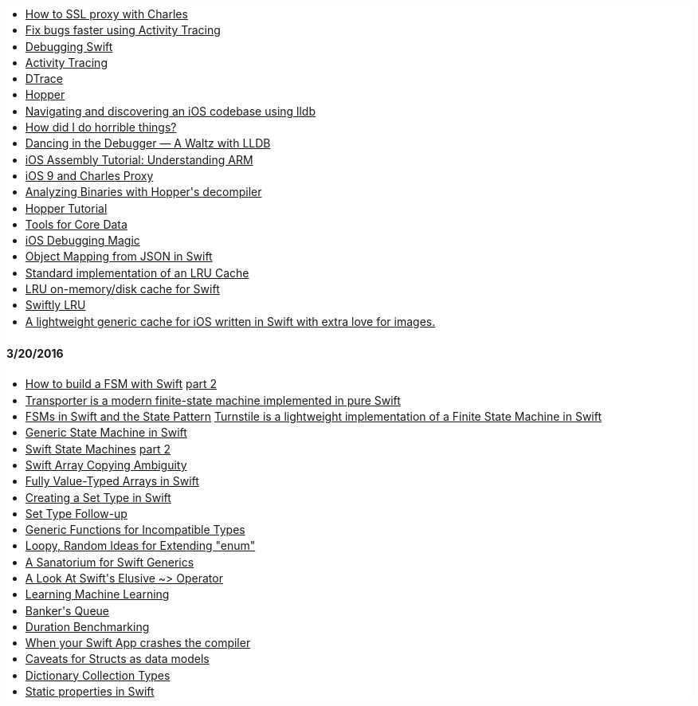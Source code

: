 - [How to SSL proxy with Charles](http://stackoverflow.com/questions/25439756/how-to-use-charles-proxy-on-the-xcode-6-ios-8-simulator)
- [Fix bugs faster using Activity Tracing](https://developer.apple.com/videos/play/wwdc2014/714/)
- [Debugging Swift](https://realm.io/news/swift-summit-carola-nitz-debugging/)
- [Activity Tracing](https://www.objc.io/issues/19-debugging/activity-tracing/)
- [DTrace](https://www.objc.io/issues/19-debugging/dtrace/)
- [Hopper](http://www.hopperapp.com/)
- [Navigating and discovering an iOS codebase using lldb](https://medium.com/ios-os-x-development/navigating-and-discovering-a-code-base-using-lldb-bca7c10115cf#.7pj7v6mny)
- [How did I do horrible things?](http://www.russbishop.net/swift-how-did-i-do-horrible-things)
- [Dancing in the Debugger — A Waltz with LLDB](https://www.objc.io/issues/19-debugging/lldb-debugging/)
- [iOS Assembly Tutorial: Understanding ARM](https://www.raywenderlich.com/37181/ios-assembly-tutorial)
- [iOS 9 and Charles Proxy](http://product.reverb.com/2015/06/29/ios-9-and-charles-proxy/)
- [Analyzing Binaries with Hopper's decompiler](https://abad1dea.tumblr.com/post/23487860422/analyzing-binaries-with-hoppers-decompiler)
- [Hopper Tutorial](http://www.hopperapp.com/tutorial.html)
- [Tools for Core Data](http://matthewmorey.com/tools-for-core-data/)
- [iOS Debugging Magic](https://developer.apple.com/library/ios/technotes/tn2239/_index.html)
- [Object Mapping from JSON in Swift](https://github.com/Hearst-DD/ObjectMapper)
- [Standard implementation of an LRU Cache](http://stackoverflow.com/questions/25970415/standard-implementation-of-an-lru-cache)
- [LRU on-memory/disk cache for Swift](https://github.com/questbeat/CacheKit)
- [Swiftly LRU](https://github.com/justinmfischer/SwiftlyLRU)
- [A lightweight generic cache for iOS written in Swift with extra love for images.](https://github.com/Haneke/HanekeSwift)

#### 3/20/2016
- [How to build a FSM with Swift](http://everythingel.se/blog/how-to-build-a-finite-state-machine-with-swift/) [part 2](http://everythingel.se/blog/how-to-build-a-finite-state-machine-fsm-with-swift-pt-2/)
- [Transporter is a modern finite-state machine implemented in pure Swift](https://github.com/DenHeadless/Transporter)
- [FSMs in Swift and the State Pattern](http://ctarda.com/2015/06/introducing-turnstile-finite-state-machines-in-swift/) [Turnstile is a lightweight implementation of a Finite State Machine in Swift](https://github.com/ctarda/Turnstile)
- [Generic State Machine in Swift](http://curtclifton.net/generic-state-machine-in-swift)
- [Swift State Machines](http://www.figure.ink/blog/2015/1/31/swift-state-machines-part-1) [part 2](http://www.figure.ink/blog/2015/2/1/swift-state-machines-part-2)
- [Swift Array Copying Ambiguity](http://natecook.com/blog/2014/06/swift-array-copying-ambiguity/)
- [Fully Value-Typed Arrays in Swift](http://natecook.com/blog/2014/07/fully-value-typed-arrays-in-swift/)
- [Creating a Set Type in Swift](http://natecook.com/blog/2014/08/creating-a-set-type-in-swift/)
- [Set Type Follow-up](http://natecook.com/blog/2014/08/set-type-follow-up/)
- [Generic Functions for Incompatible Types](http://natecook.com/blog/2014/08/generic-functions-for-incompatible-types/)
- [Loopy, Random Ideas for Extending "enum"](http://natecook.com/blog/2014/10/loopy-random-enum-ideas/)
- [A Sanatorium for Swift Generics](http://natecook.com/blog/2015/03/a-sanatorium-for-swift-generics/)
- [A Look At Swift's Elusive ~> Operator](http://natecook.com/blog/2014/11/swifts-elusive-tilde-gt-operator/)
- [Learning Machine Learning](https://github.com/graceavery/LearningMachineLearning)
- [Banker's Queue](http://www.47deg.com/blog/swift-generics-data-types-part-3)
- [Duration Benchmarking](https://github.com/SwiftStudies/Duration)
- [When your Swift App crashes the compiler](https://medium.com/swift-programming/when-your-swift-code-breaks-the-compiler-d2639e1b2bc8#.3dw6ifri0)
- [Caveats for Structs as data models](https://medium.com/swift-programming/swift-caveats-for-structs-as-data-models-8299d84b49dc#.snh0b5zgv)
- [Dictionary Collection Types](https://medium.com/swift-programming/understanding-collection-types-in-swift-part-2-622ded4b2713#.xgaynz3oz)
- [Static properties in Swift](http://stackoverflow.com/questions/26567480/static-properties-in-swift)